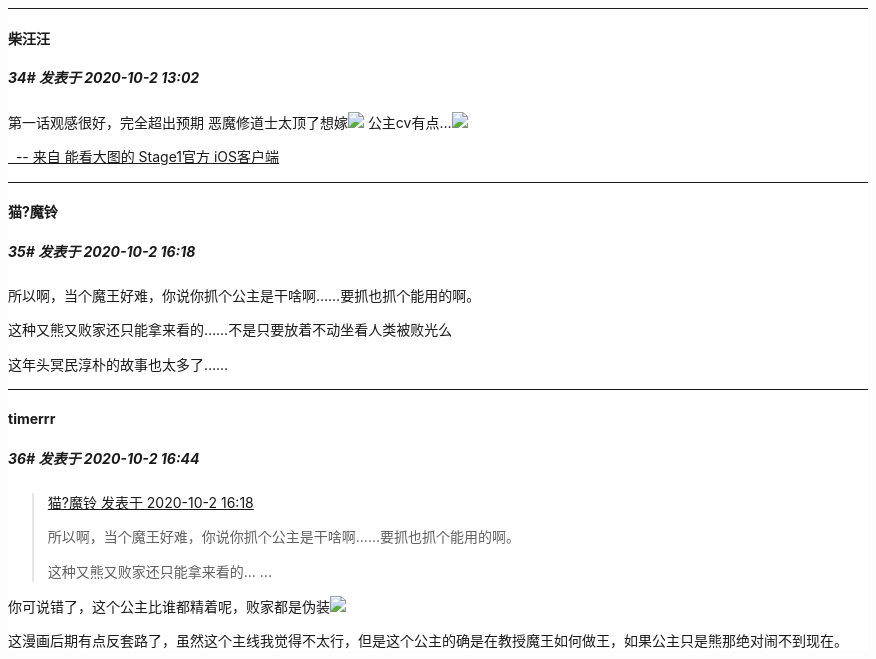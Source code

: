 





-----

####  柴汪汪  
##### 34#       发表于 2020-10-2 13:02




第一话观感很好，完全超出预期
恶魔修道士太顶了想嫁<img src="https://static.saraba1st.com/image/smiley/face2017/152.png" referrerpolicy="no-referrer">
公主cv有点…<img src="https://static.saraba1st.com/image/smiley/face2017/002.png" referrerpolicy="no-referrer">

[  -- 来自 能看大图的 Stage1官方 iOS客户端](https://itunes.apple.com/fi/app/saraba1st/id1221237470?mt=8)







-----

####  猫?魔铃  
##### 35#       发表于 2020-10-2 16:18




所以啊，当个魔王好难，你说你抓个公主是干啥啊……要抓也抓个能用的啊。

这种又熊又败家还只能拿来看的……不是只要放着不动坐看人类被败光么

这年头冥民淳朴的故事也太多了……







-----

####  timerrr  
##### 36#       发表于 2020-10-2 16:44



<blockquote><a href="httphttps://bbs.saraba1st.com/2b/forum.php?mod=redirect&amp;goto=findpost&amp;pid=48930021&amp;ptid=1909785" target="_blank">猫?魔铃 发表于 2020-10-2 16:18</a>

所以啊，当个魔王好难，你说你抓个公主是干啥啊……要抓也抓个能用的啊。

这种又熊又败家还只能拿来看的… ...</blockquote>
你可说错了，这个公主比谁都精着呢，败家都是伪装<img src="https://static.saraba1st.com/image/smiley/face2017/066.png" referrerpolicy="no-referrer">

这漫画后期有点反套路了，虽然这个主线我觉得不太行，但是这个公主的确是在教授魔王如何做王，如果公主只是熊那绝对闹不到现在。




